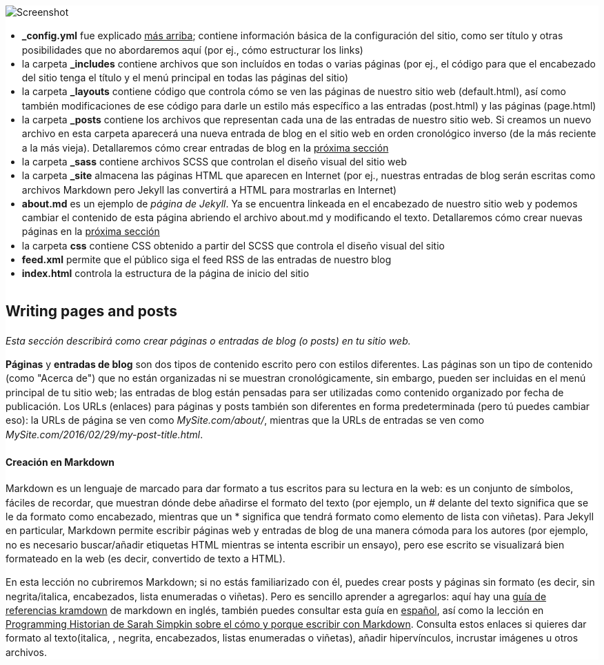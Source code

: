 ![Screenshot](https://programminghistorian.org/images/building-static-sites-with-jekyll-github-pages/building-static-sites-with-jekyll-github-pages-18.png)

- **_config.yml** fue explicado [más arriba](#section4-1); contiene información básica de la configuración del sitio, como ser título y otras posibilidades que no abordaremos aquí (por ej., cómo estructurar los links)
- la carpeta **_includes** contiene archivos que son incluídos en todas o varias páginas (por ej., el código para que el encabezado del sitio tenga el título y el menú principal en todas las páginas del sitio)
- la carpeta **_layouts** contiene código que controla cómo se ven las páginas de nuestro sitio web (default.html), así como también modificaciones de ese código para darle un estilo más específico a las entradas (post.html) y las páginas (page.html)
- la carpeta **_posts** contiene los archivos que representan cada una de las entradas de nuestro sitio web. Si creamos un nuevo archivo en esta carpeta aparecerá una nueva entrada de blog en el sitio web en orden cronológico inverso (de la más reciente a la más vieja). Detallaremos cómo crear entradas de blog en la [próxima sección](#section5-2)
- la carpeta **_sass** contiene archivos SCSS que controlan el diseño visual del sitio web
- la carpeta **_site** almacena las páginas HTML que aparecen en Internet (por ej., nuestras entradas de blog serán escritas como archivos Markdown pero Jekyll las convertirá a HTML para mostrarlas en Internet)
- **about.md** es un ejemplo de *página de Jekyll*. Ya se encuentra linkeada en el encabezado de nuestro sitio web y podemos cambiar el contenido de esta página abriendo el archivo about.md y modificando el texto. Detallaremos cómo crear nuevas páginas en la [próxima sección](#section5-3)
- la carpeta **css** contiene CSS obtenido a partir del SCSS que controla el diseño visual del sitio
- **feed.xml** permite que el público siga el feed RSS de las entradas de nuestro blog
- **index.html** controla la estructura de la página de inicio del sitio

## Writing pages and posts <a id="section5"></a>

*Esta sección describirá como crear páginas o entradas de blog (o posts) en tu sitio web.*

**Páginas** y **entradas de blog** son dos tipos de contenido escrito pero con estilos diferentes. Las páginas son un tipo de contenido (como "Acerca de") que no están organizadas ni se muestran cronológicamente, sin embargo, pueden ser incluidas en el menú principal de tu sitio web; las entradas de blog están pensadas para ser utilizadas como contenido organizado por fecha de publicación. Los URLs (enlaces) para páginas y posts también son diferentes en forma predeterminada (pero tú puedes cambiar eso): la URLs de página se ven como *MySite.com/about/*, mientras que la URLs de entradas se ven como *MySite.com/2016/02/29/my-post-title.html*.

#### Creación en Markdown <a id="section5-1"></a>

Markdown es un lenguaje de marcado para dar formato a tus escritos para su lectura en la web: es un conjunto de símbolos, fáciles de recordar, que muestran dónde debe añadirse el formato del texto (por ejemplo, un # delante del texto significa que se le da formato como encabezado, mientras que un * significa que tendrá formato como elemento de lista con viñetas). Para Jekyll en particular, Markdown permite escribir páginas web y entradas de blog de una manera cómoda para los autores (por ejemplo, no es necesario buscar/añadir etiquetas HTML mientras se intenta escribir un ensayo), pero ese escrito se visualizará bien formateado en la web (es decir, convertido de texto a HTML).

En esta lección no cubriremos Markdown; si no estás familiarizado con él, puedes crear posts y páginas sin formato (es decir, sin negrita/italica, encabezados, lista enumeradas o viñetas). Pero es sencillo aprender a agregarlos: aquí hay una [guía de referencias kramdown](http://kramdown.gettalong.org/quickref.html) de markdown en inglés, también puedes consultar esta guía en [español](https://joedicastro.com/pages/markdown.html), así como la lección en [Programming Historian de Sarah Simpkin sobre el cómo y porque escribir con Markdown](https://programminghistorian.org/es/lecciones/introduccion-a-markdown). Consulta estos enlaces si quieres dar formato al texto(italica, , negrita, encabezados, listas enumeradas o viñetas), añadir hipervínculos, incrustar imágenes u otros archivos.
